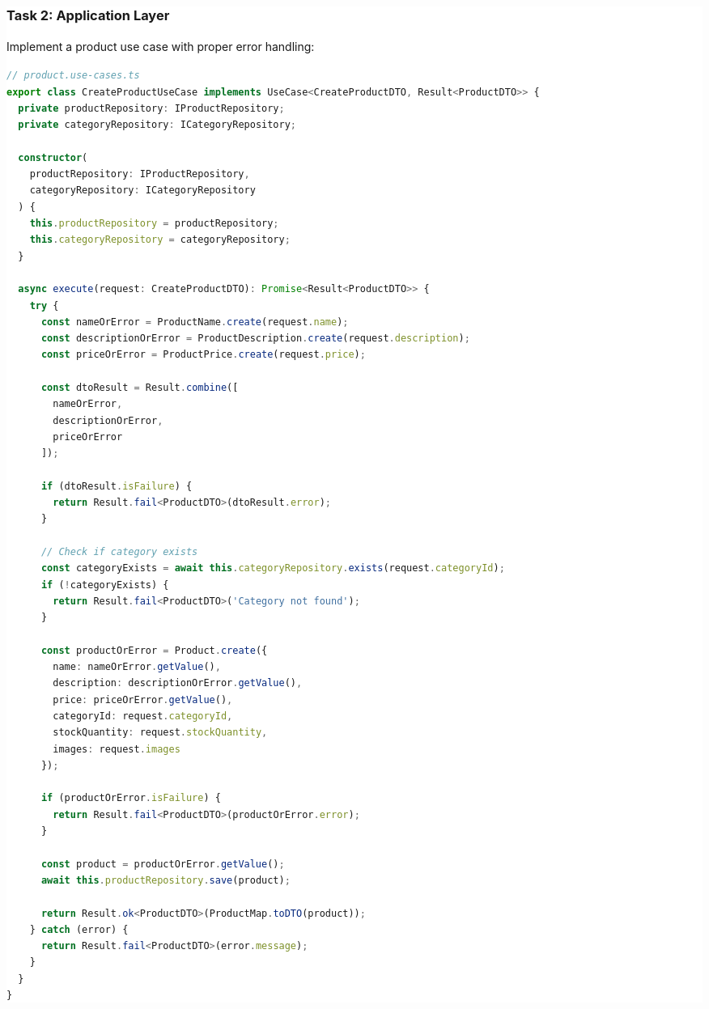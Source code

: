 ### Task 2: Application Layer
Implement a product use case with proper error handling:

```typescript
// product.use-cases.ts
export class CreateProductUseCase implements UseCase<CreateProductDTO, Result<ProductDTO>> {
  private productRepository: IProductRepository;
  private categoryRepository: ICategoryRepository;

  constructor(
    productRepository: IProductRepository,
    categoryRepository: ICategoryRepository
  ) {
    this.productRepository = productRepository;
    this.categoryRepository = categoryRepository;
  }

  async execute(request: CreateProductDTO): Promise<Result<ProductDTO>> {
    try {
      const nameOrError = ProductName.create(request.name);
      const descriptionOrError = ProductDescription.create(request.description);
      const priceOrError = ProductPrice.create(request.price);

      const dtoResult = Result.combine([
        nameOrError,
        descriptionOrError,
        priceOrError
      ]);

      if (dtoResult.isFailure) {
        return Result.fail<ProductDTO>(dtoResult.error);
      }

      // Check if category exists
      const categoryExists = await this.categoryRepository.exists(request.categoryId);
      if (!categoryExists) {
        return Result.fail<ProductDTO>('Category not found');
      }

      const productOrError = Product.create({
        name: nameOrError.getValue(),
        description: descriptionOrError.getValue(),
        price: priceOrError.getValue(),
        categoryId: request.categoryId,
        stockQuantity: request.stockQuantity,
        images: request.images
      });

      if (productOrError.isFailure) {
        return Result.fail<ProductDTO>(productOrError.error);
      }

      const product = productOrError.getValue();
      await this.productRepository.save(product);

      return Result.ok<ProductDTO>(ProductMap.toDTO(product));
    } catch (error) {
      return Result.fail<ProductDTO>(error.message);
    }
  }
}
```

